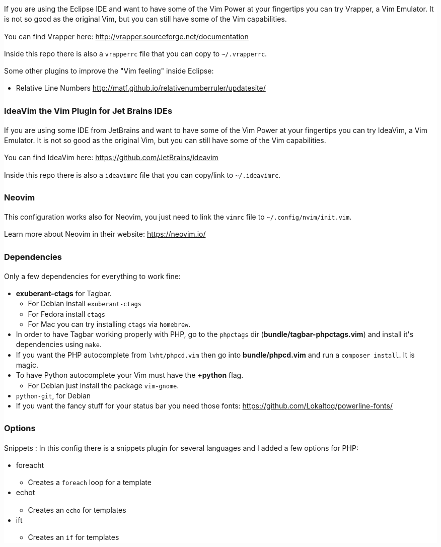 If you are using the Eclipse IDE and want to have some of the Vim Power at your fingertips you can try Vrapper, a Vim Emulator. It is not so good as the original Vim, but you can still have some of the Vim capabilities.

You can find Vrapper here: http://vrapper.sourceforge.net/documentation

Inside this repo there is also a `vrapperrc` file that you can copy to `~/.vrapperrc`.

Some other plugins to improve the "Vim feeling" inside Eclipse:

 * Relative Line Numbers http://matf.github.io/relativenumberruler/updatesite/

### IdeaVim the Vim Plugin for Jet Brains IDEs

If you are using some IDE from JetBrains and want to have some of the Vim Power at your fingertips you can try IdeaVim, a Vim Emulator. It is not so good as the original Vim, but you can still have some of the Vim capabilities.

You can find IdeaVim here: https://github.com/JetBrains/ideavim

Inside this repo there is also a `ideavimrc` file that you can copy/link to `~/.ideavimrc`.

### Neovim

This configuration works also for Neovim, you just need to link the `vimrc` file
to `~/.config/nvim/init.vim`.

Learn more about Neovim in their website: https://neovim.io/

### Dependencies

Only a few dependencies for everything to work fine:

 * **exuberant-ctags** for Tagbar.
    * For Debian install `exuberant-ctags`
    * For Fedora install `ctags`
    * For Mac you can try installing `ctags` via `homebrew`.
 * In order to have Tagbar working properly with PHP, go to the `phpctags` dir (**bundle/tagbar-phpctags.vim**) and install it's dependencies using `make`.
 * If you want the PHP autocomplete from `lvht/phpcd.vim` then go into **bundle/phpcd.vim** and run a `composer install`. It is magic.
 * To have Python autocomplete your Vim must have the **+python** flag.
    * For Debian just install the package `vim-gnome`.
 * `python-git`, for Debian
 * If you want the fancy stuff for your status bar you need those fonts: https://github.com/Lokaltog/powerline-fonts/

### Options

Snippets : In this config there is a snippets plugin for several languages and I added a few options for PHP:

 * foreacht<tab>
   * Creates a `foreach` loop for a template
 * echot<tab>
   * Creates an `echo` for templates
 * ift<tab>
   * Creates an `if` for templates
